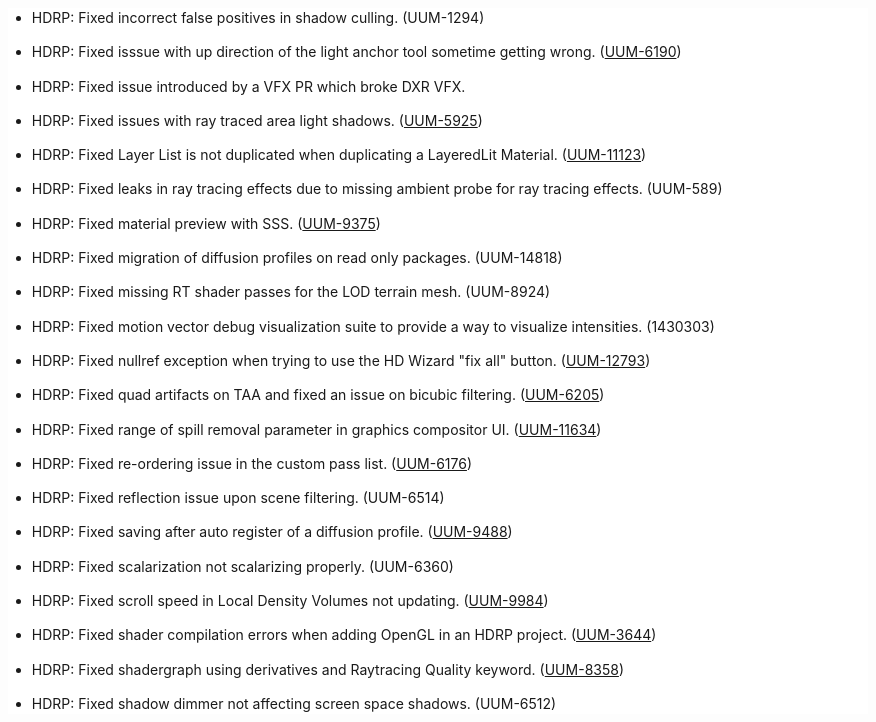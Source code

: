 *   HDRP: Fixed incorrect false positives in shadow culling. (UUM-1294)
    
*   HDRP: Fixed isssue with up direction of the light anchor tool sometime getting wrong. ([UUM-6190](https://issuetracker.unity3d.com/issues/hdrp-switching-back-and-forth-the-up-direction-f-the-light-anchor-when-the-elevation-is-a-multiple-of-90-looses-the-settings))
    
*   HDRP: Fixed issue introduced by a VFX PR which broke DXR VFX.
    
*   HDRP: Fixed issues with ray traced area light shadows. ([UUM-5925](https://issuetracker.unity3d.com/issues/hdrp-rt-shadow-for-area-lights-do-not-render-correctly))
    
*   HDRP: Fixed Layer List is not duplicated when duplicating a LayeredLit Material. ([UUM-11123](https://issuetracker.unity3d.com/issues/layer-list-is-not-duplicated-when-duplicating-a-layeredlit-material))
    
*   HDRP: Fixed leaks in ray tracing effects due to missing ambient probe for ray tracing effects. (UUM-589)
    
*   HDRP: Fixed material preview with SSS. ([UUM-9375](https://issuetracker.unity3d.com/issues/hdrp-sss-materials-have-magenta-preview))
    
*   HDRP: Fixed migration of diffusion profiles on read only packages. (UUM-14818)
    
*   HDRP: Fixed missing RT shader passes for the LOD terrain mesh. (UUM-8924)
    
*   HDRP: Fixed motion vector debug visualization suite to provide a way to visualize intensities. (1430303)
    
*   HDRP: Fixed nullref exception when trying to use the HD Wizard "fix all" button. ([UUM-12793](https://issuetracker.unity3d.com/issues/user-is-not-prompted-to-create-hdrp-settings-when-trying-to-set-up-hdrp-with-the-hdrp-wizard))
    
*   HDRP: Fixed quad artifacts on TAA and fixed an issue on bicubic filtering. ([UUM-6205](https://issuetracker.unity3d.com/issues/taa-quad-like-artifacts-around-moving-silhouettes))
    
*   HDRP: Fixed range of spill removal parameter in graphics compositor UI. ([UUM-11634](https://issuetracker.unity3d.com/issues/hdrp-compositors-chroma-spill-rmoval-spills-magenta-over-the-layer))
    
*   HDRP: Fixed re-ordering issue in the custom pass list. ([UUM-6176](https://issuetracker.unity3d.com/issues/reordering-custom-passes-not-working))
    
*   HDRP: Fixed reflection issue upon scene filtering. (UUM-6514)
    
*   HDRP: Fixed saving after auto register of a diffusion profile. ([UUM-9488](https://issuetracker.unity3d.com/issues/hdrp-diff-profiles-get-dropped-from-global-settings-list-after-project-restart))
    
*   HDRP: Fixed scalarization not scalarizing properly. (UUM-6360)
    
*   HDRP: Fixed scroll speed in Local Density Volumes not updating. ([UUM-9984](https://issuetracker.unity3d.com/issues/hdrp-local-volumetric-fog-scroll-animation-does-not-work))
    
*   HDRP: Fixed shader compilation errors when adding OpenGL in an HDRP project. ([UUM-3644](https://issuetracker.unity3d.com/issues/errors-thrown-when-opengl-core-is-added-to-the-list-of-graphics-apis-in-the-hdrp-template-project))
    
*   HDRP: Fixed shadergraph using derivatives and Raytracing Quality keyword. ([UUM-8358](https://issuetracker.unity3d.com/issues/nodes-using-derivatives-are-not-stripped-out-in-raytracing-even-when-using-the-raytracing-quality-keyword))
    
*   HDRP: Fixed shadow dimmer not affecting screen space shadows. (UUM-6512)
    